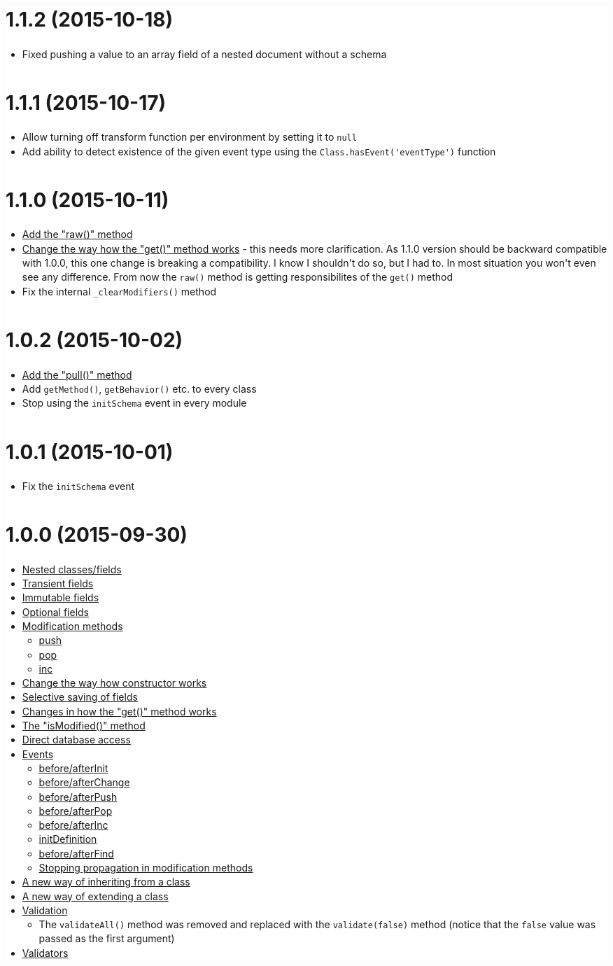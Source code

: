 # 1.1.2 (2015-10-18)

- Fixed pushing a value to an array field of a nested document without a schema

# 1.1.1 (2015-10-17)

- Allow turning off transform function per environment by setting it to `null`
- Add ability to detect existence of the given event type using the `Class.hasEvent('eventType')` function

# 1.1.0 (2015-10-11)

- [Add the "raw()" method](http://astronomy.jagi.io/#raw)
- [Change the way how the "get()" method works](http://astronomy.jagi.io/#raw) - this needs more clarification. As 1.1.0 version should be backward compatible with 1.0.0, this one change is breaking a compatibility. I know I shouldn't do so, but I had to. In most situation you won't even see any difference. From now the `raw()` method is getting responsibilites of the `get()` method
- Fix the internal `_clearModifiers()` method

# 1.0.2 (2015-10-02)

- [Add the "pull()" method](http://astronomy.jagi.io/#pull)
- Add `getMethod()`, `getBehavior()` etc. to every class
- Stop using the `initSchema` event in every module

# 1.0.1 (2015-10-01)

- Fix the `initSchema` event

# 1.0.0 (2015-09-30)

- [Nested classes/fields](http://astronomy.jagi.io/#nested-fields)
- [Transient fields](http://astronomy.jagi.io/#transient-fields)
- [Immutable fields](http://astronomy.jagi.io/#immutable-fields)
- [Optional fields](http://astronomy.jagi.io/#optional-fields)
- [Modification methods](http://astronomy.jagi.io/#modifying-documents)
  - [push](http://astronomy.jagi.io/#push)
  - [pop](http://astronomy.jagi.io/#pop)
  - [inc](http://astronomy.jagi.io/#inc)
- [Change the way how constructor works](http://astronomy.jagi.io/#initialization-events)
- [Selective saving of fields](http://astronomy.jagi.io/#saving)
- [Changes in how the "get()" method works](http://astronomy.jagi.io/#get)
- [The "isModified()" method](http://astronomy.jagi.io/#modified)
- [Direct database access](http://astronomy.jagi.io/#direct-collection-access)
- [Events](http://astronomy.jagi.io/#events)
  - [before/afterInit](http://astronomy.jagi.io/#modification-events)
  - [before/afterChange](http://astronomy.jagi.io/#modification-events)
  - [before/afterPush](http://astronomy.jagi.io/#modification-events)
  - [before/afterPop](http://astronomy.jagi.io/#modification-events)
  - [before/afterInc](http://astronomy.jagi.io/#modification-events)
  - [initDefinition](http://astronomy.jagi.io/#writing-modules)
  - [before/afterFind](http://astronomy.jagi.io/#storage-events)
  - [Stopping propagation in modification methods](http://astronomy.jagi.io/#events-propagation)
- [A new way of inheriting from a class](http://astronomy.jagi.io/#inheritance)
- [A new way of extending a class](http://astronomy.jagi.io/#extending-class)
- [Validation](http://astronomy.jagi.io/#validation)
  - The `validateAll()` method was removed and replaced with the `validate(false)` method (notice that the `false` value was passed as the first argument)
- [Validators](http://astronomy.jagi.io/#validators-list)